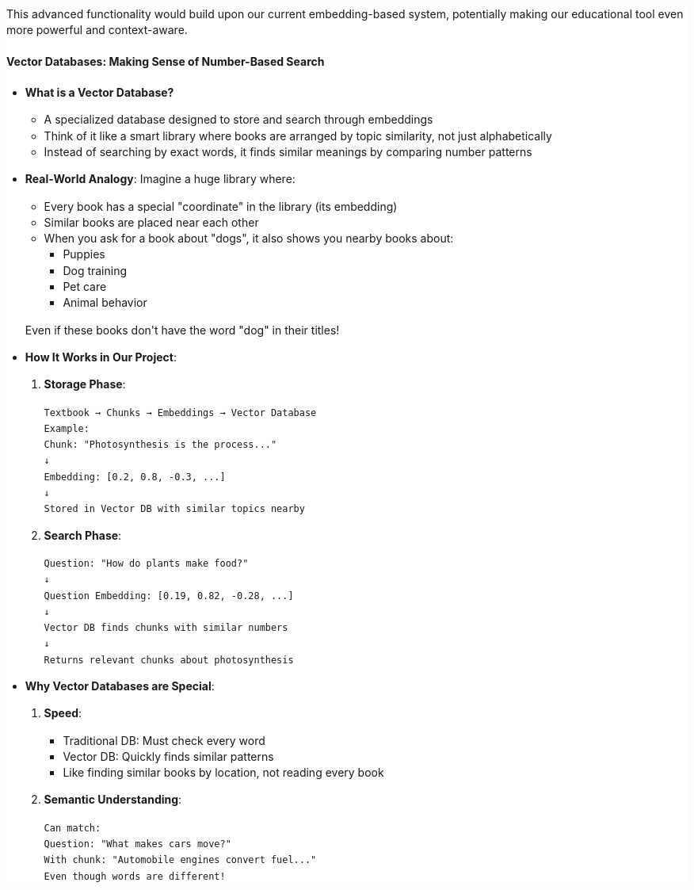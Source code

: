 This advanced functionality would build upon our current embedding-based system, potentially making our educational tool even more powerful and context-aware.

#### Vector Databases: Making Sense of Number-Based Search

- **What is a Vector Database?**
  - A specialized database designed to store and search through embeddings
  - Think of it like a smart library where books are arranged by topic similarity, not just alphabetically
  - Instead of searching by exact words, it finds similar meanings by comparing number patterns

- **Real-World Analogy**: 
  Imagine a huge library where:
  - Every book has a special "coordinate" in the library (its embedding)
  - Similar books are placed near each other
  - When you ask for a book about "dogs", it also shows you nearby books about:
    - Puppies
    - Dog training
    - Pet care
    - Animal behavior

  Even if these books don't have the word "dog" in their titles!

- **How It Works in Our Project**:
  1. **Storage Phase**:
     ```
     Textbook → Chunks → Embeddings → Vector Database
     Example:
     Chunk: "Photosynthesis is the process..."
     ↓
     Embedding: [0.2, 0.8, -0.3, ...]
     ↓
     Stored in Vector DB with similar topics nearby
     ```

  2. **Search Phase**:
     ```
     Question: "How do plants make food?"
     ↓
     Question Embedding: [0.19, 0.82, -0.28, ...]
     ↓
     Vector DB finds chunks with similar numbers
     ↓
     Returns relevant chunks about photosynthesis
     ```

- **Why Vector Databases are Special**:
  1. **Speed**:
     - Traditional DB: Must check every word
     - Vector DB: Quickly finds similar patterns
     - Like finding similar books by location, not reading every book

  2. **Semantic Understanding**:
     ```
     Can match:
     Question: "What makes cars move?"
     With chunk: "Automobile engines convert fuel..."
     Even though words are different!
     ```
